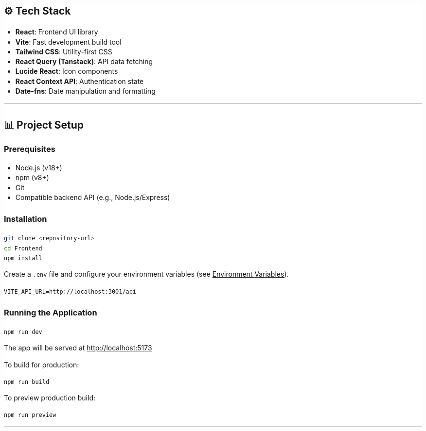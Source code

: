 ## ⚙️ Tech Stack

- **React**: Frontend UI library
- **Vite**: Fast development build tool
- **Tailwind CSS**: Utility-first CSS
- **React Query (Tanstack)**: API data fetching
- **Lucide React**: Icon components
- **React Context API**: Authentication state
- **Date-fns**: Date manipulation and formatting

---

## 📊 Project Setup

### Prerequisites

- Node.js (v18+)
- npm (v8+)
- Git
- Compatible backend API (e.g., Node.js/Express)

### Installation

```bash
git clone <repository-url>
cd Frontend
npm install
```

Create a `.env` file and configure your environment variables (see [Environment Variables](#environment-variables)).

```
VITE_API_URL=http://localhost:3001/api
```

### Running the Application

```bash
npm run dev
```

The app will be served at [http://localhost:5173](http://localhost:5173)

To build for production:

```bash
npm run build
```

To preview production build:

```bash
npm run preview
```

---